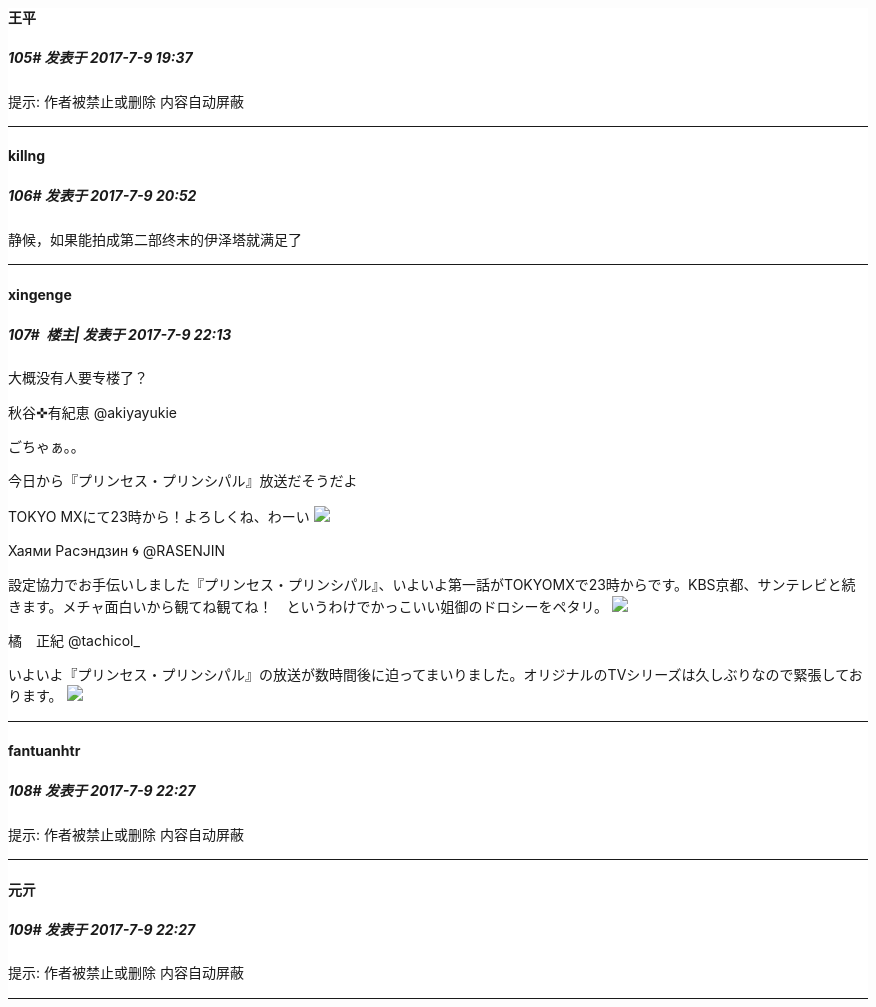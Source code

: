 ####  王平  
##### 105#       发表于 2017-7-9 19:37

提示: 作者被禁止或删除 内容自动屏蔽

*****

####  killng  
##### 106#       发表于 2017-7-9 20:52

静候，如果能拍成第二部终末的伊泽塔就满足了

*****

####  xingenge  
##### 107#         楼主| 发表于 2017-7-9 22:13

大概没有人要专楼了？

秋谷✜有紀恵‏ @akiyayukie 

 ごちゃぁ。。

今日から『プリンセス・プリンシパル』放送だそうだよ

TOKYO MXにて23時から！よろしくね、わーい
<img src="http://wx1.sinaimg.cn/large/740ca5e5gy1fhdzjd8jevj20og0xcn3q.jpg" referrerpolicy="no-referrer">

Хаями Расэндзин 🌀‏ @RASENJIN 

 設定協力でお手伝いしました『プリンセス・プリンシパル』、いよいよ第一話がTOKYOMXで23時からです。KBS京都、サンテレビと続きます。メチャ面白いから観てね観てね！　というわけでかっこいい姐御のドロシーをペタリ。
<img src="http://wx3.sinaimg.cn/large/740ca5e5gy1fhdzje4epfj20g40dcdgr.jpg" referrerpolicy="no-referrer">

橘　正紀‏ @tachicol_  

 いよいよ『プリンセス・プリンシパル』の放送が数時間後に迫ってまいりました。オリジナルのTVシリーズは久しぶりなので緊張しております。
<img src="http://wx3.sinaimg.cn/large/740ca5e5gy1fhdzjeqmubj20kq0xc0v1.jpg" referrerpolicy="no-referrer">

*****

####  fantuanhtr  
##### 108#       发表于 2017-7-9 22:27

提示: 作者被禁止或删除 内容自动屏蔽

*****

####  元亓  
##### 109#       发表于 2017-7-9 22:27

提示: 作者被禁止或删除 内容自动屏蔽

*****
